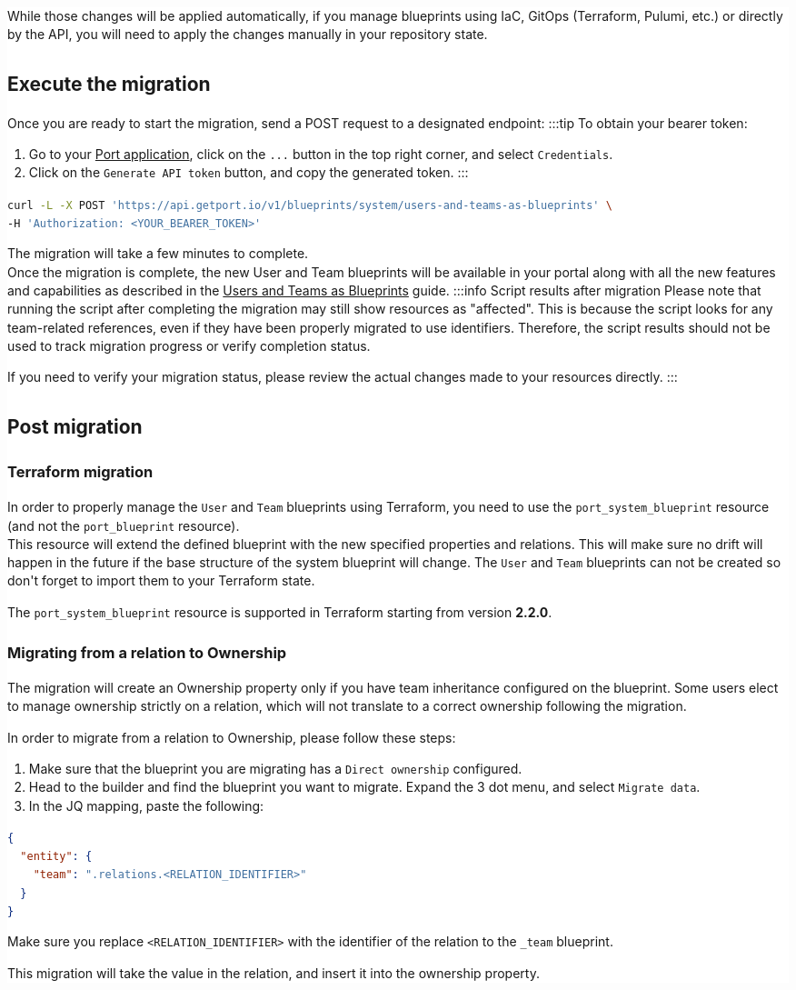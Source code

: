 While those changes will be applied automatically, if you manage blueprints using IaC, GitOps (Terraform, Pulumi, etc.) or directly by the API, you will need to apply the changes manually in your repository state.

## Execute the migration
Once you are ready to start the migration, send a POST request to a designated endpoint:
:::tip To obtain your bearer token:

1. Go to your [Port application](https://app.getport.io), click on the `...` button in the top right corner, and select `Credentials`. 
2. Click on the `Generate API token` button, and copy the generated token.
:::

```bash
curl -L -X POST 'https://api.getport.io/v1/blueprints/system/users-and-teams-as-blueprints' \
-H 'Authorization: <YOUR_BEARER_TOKEN>'
```
The migration will take a few minutes to complete.<br/>
Once the migration is complete, the new User and Team blueprints will be available in your portal along with all the new features and capabilities as described in the [Users and Teams as Blueprints](/sso-rbac/rbac/as-blueprints) guide.
:::info Script results after migration
Please note that running the script after completing the migration may still show resources as "affected". This is because the script looks for any team-related references, even if they have been properly migrated to use identifiers. Therefore, the script results should not be used to track migration progress or verify completion status.

If you need to verify your migration status, please review the actual changes made to your resources directly.
:::

## Post migration

### Terraform migration
In order to properly manage the `User` and `Team` blueprints using Terraform, you need to use the `port_system_blueprint` resource (and not the `port_blueprint` resource).  
This resource will extend the defined blueprint with the new specified properties and relations. This will make sure no drift will happen in the future if the base structure of the system blueprint will change.
The `User` and `Team` blueprints can not be created so don't forget to import them to your Terraform state.

The `port_system_blueprint` resource is supported in Terraform starting from version **2.2.0**.

### Migrating from a relation to Ownership
The migration will create an Ownership property only if you have team inheritance configured on the blueprint.
Some users elect to manage ownership strictly on a relation, which will not translate to a correct ownership following the migration.

In order to migrate from a relation to Ownership, please follow these steps:
1. Make sure that the blueprint you are migrating has a `Direct ownership` configured.
2. Head to the builder and find the blueprint you want to migrate. Expand the 3 dot menu, and select `Migrate data`.
3. In the JQ mapping, paste the following:
```json
{
  "entity": {
    "team": ".relations.<RELATION_IDENTIFIER>"
  }
}
```
Make sure you replace `<RELATION_IDENTIFIER>` with the identifier of the relation to the `_team` blueprint.

This migration will take the value in the relation, and insert it into the ownership property.